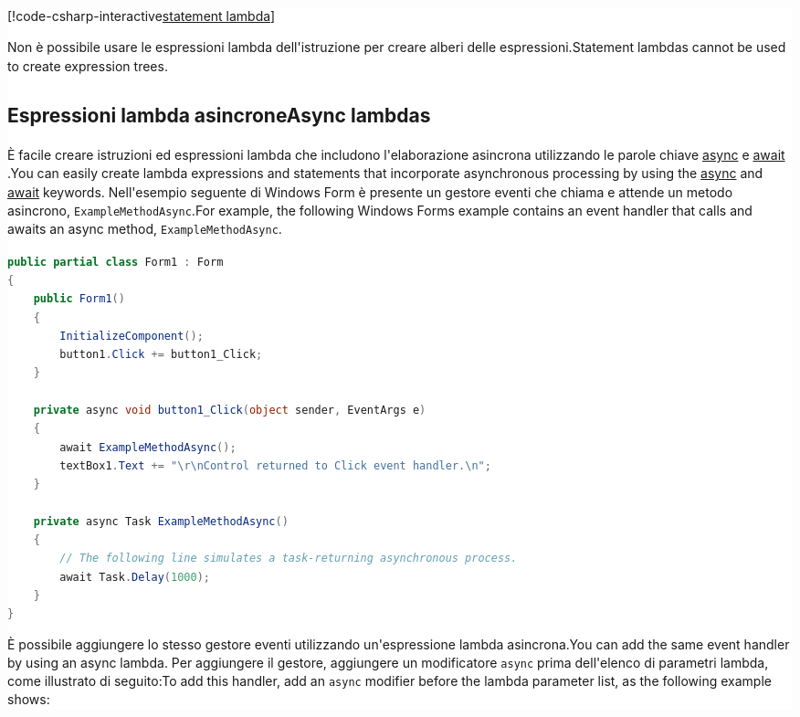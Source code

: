 [!code-csharp-interactive[statement lambda](~/samples/snippets/csharp/programming-guide/lambda-expressions/ExpressionAndStatementLambdas.cs#StatementLambda)]

<span data-ttu-id="12494-137">Non è possibile usare le espressioni lambda dell'istruzione per creare alberi delle espressioni.</span><span class="sxs-lookup"><span data-stu-id="12494-137">Statement lambdas cannot be used to create expression trees.</span></span>
  
## <a name="async-lambdas"></a><span data-ttu-id="12494-138">Espressioni lambda asincrone</span><span class="sxs-lookup"><span data-stu-id="12494-138">Async lambdas</span></span>

<span data-ttu-id="12494-139">È facile creare istruzioni ed espressioni lambda che includono l'elaborazione asincrona utilizzando le parole chiave [async](../../language-reference/keywords/async.md) e [await](../../language-reference/operators/await.md) .</span><span class="sxs-lookup"><span data-stu-id="12494-139">You can easily create lambda expressions and statements that incorporate asynchronous processing by using the [async](../../language-reference/keywords/async.md) and [await](../../language-reference/operators/await.md) keywords.</span></span> <span data-ttu-id="12494-140">Nell'esempio seguente di Windows Form è presente un gestore eventi che chiama e attende un metodo asincrono, `ExampleMethodAsync`.</span><span class="sxs-lookup"><span data-stu-id="12494-140">For example, the following Windows Forms example contains an event handler that calls and awaits an async method, `ExampleMethodAsync`.</span></span>

```csharp
public partial class Form1 : Form
{
    public Form1()
    {
        InitializeComponent();
        button1.Click += button1_Click;
    }

    private async void button1_Click(object sender, EventArgs e)
    {
        await ExampleMethodAsync();
        textBox1.Text += "\r\nControl returned to Click event handler.\n";
    }

    private async Task ExampleMethodAsync()
    {
        // The following line simulates a task-returning asynchronous process.
        await Task.Delay(1000);
    }
}
```

<span data-ttu-id="12494-141">È possibile aggiungere lo stesso gestore eventi utilizzando un'espressione lambda asincrona.</span><span class="sxs-lookup"><span data-stu-id="12494-141">You can add the same event handler by using an async lambda.</span></span> <span data-ttu-id="12494-142">Per aggiungere il gestore, aggiungere un modificatore `async` prima dell'elenco di parametri lambda, come illustrato di seguito:</span><span class="sxs-lookup"><span data-stu-id="12494-142">To add this handler, add an `async` modifier before the lambda parameter list, as the following example shows:</span></span>
